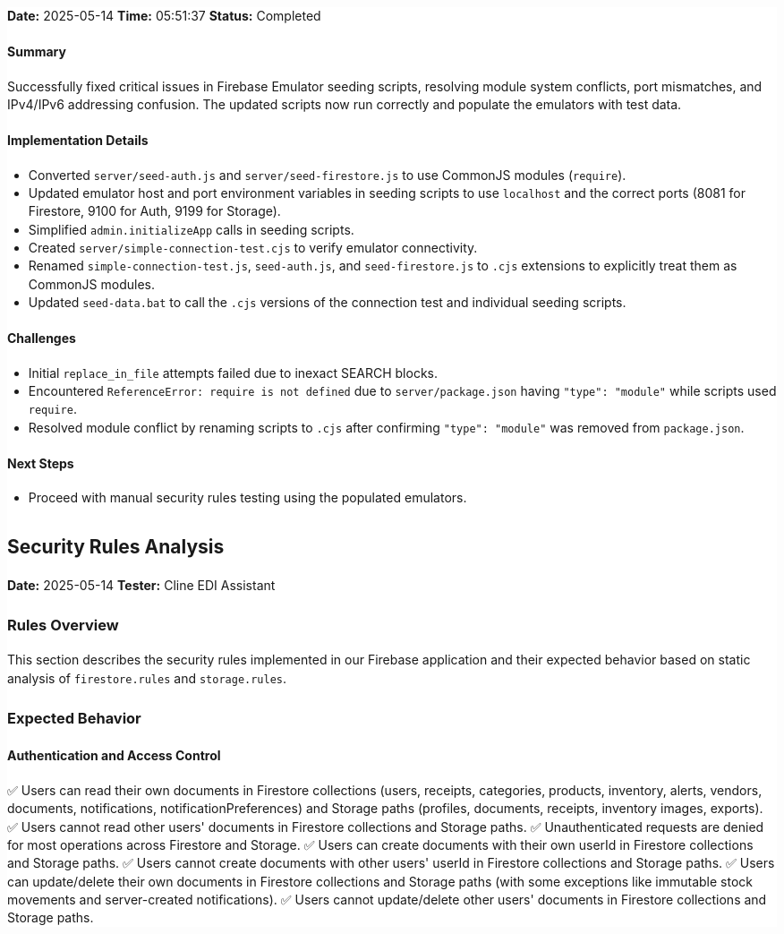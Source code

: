 **Date:** 2025-05-14
**Time:** 05:51:37
**Status:** Completed

#### Summary
Successfully fixed critical issues in Firebase Emulator seeding scripts, resolving module system conflicts, port mismatches, and IPv4/IPv6 addressing confusion. The updated scripts now run correctly and populate the emulators with test data.

#### Implementation Details
- Converted `server/seed-auth.js` and `server/seed-firestore.js` to use CommonJS modules (`require`).
- Updated emulator host and port environment variables in seeding scripts to use `localhost` and the correct ports (8081 for Firestore, 9100 for Auth, 9199 for Storage).
- Simplified `admin.initializeApp` calls in seeding scripts.
- Created `server/simple-connection-test.cjs` to verify emulator connectivity.
- Renamed `simple-connection-test.js`, `seed-auth.js`, and `seed-firestore.js` to `.cjs` extensions to explicitly treat them as CommonJS modules.
- Updated `seed-data.bat` to call the `.cjs` versions of the connection test and individual seeding scripts.

#### Challenges
- Initial `replace_in_file` attempts failed due to inexact SEARCH blocks.
- Encountered `ReferenceError: require is not defined` due to `server/package.json` having `"type": "module"` while scripts used `require`.
- Resolved module conflict by renaming scripts to `.cjs` after confirming `"type": "module"` was removed from `package.json`.

#### Next Steps
- Proceed with manual security rules testing using the populated emulators.

## Security Rules Analysis

**Date:** 2025-05-14
**Tester:** Cline EDI Assistant

### Rules Overview
This section describes the security rules implemented in our Firebase application and their expected behavior based on static analysis of `firestore.rules` and `storage.rules`.

### Expected Behavior

#### Authentication and Access Control
✅ Users can read their own documents in Firestore collections (users, receipts, categories, products, inventory, alerts, vendors, documents, notifications, notificationPreferences) and Storage paths (profiles, documents, receipts, inventory images, exports).
✅ Users cannot read other users' documents in Firestore collections and Storage paths.
✅ Unauthenticated requests are denied for most operations across Firestore and Storage.
✅ Users can create documents with their own userId in Firestore collections and Storage paths.
✅ Users cannot create documents with other users' userId in Firestore collections and Storage paths.
✅ Users can update/delete their own documents in Firestore collections and Storage paths (with some exceptions like immutable stock movements and server-created notifications).
✅ Users cannot update/delete other users' documents in Firestore collections and Storage paths.
